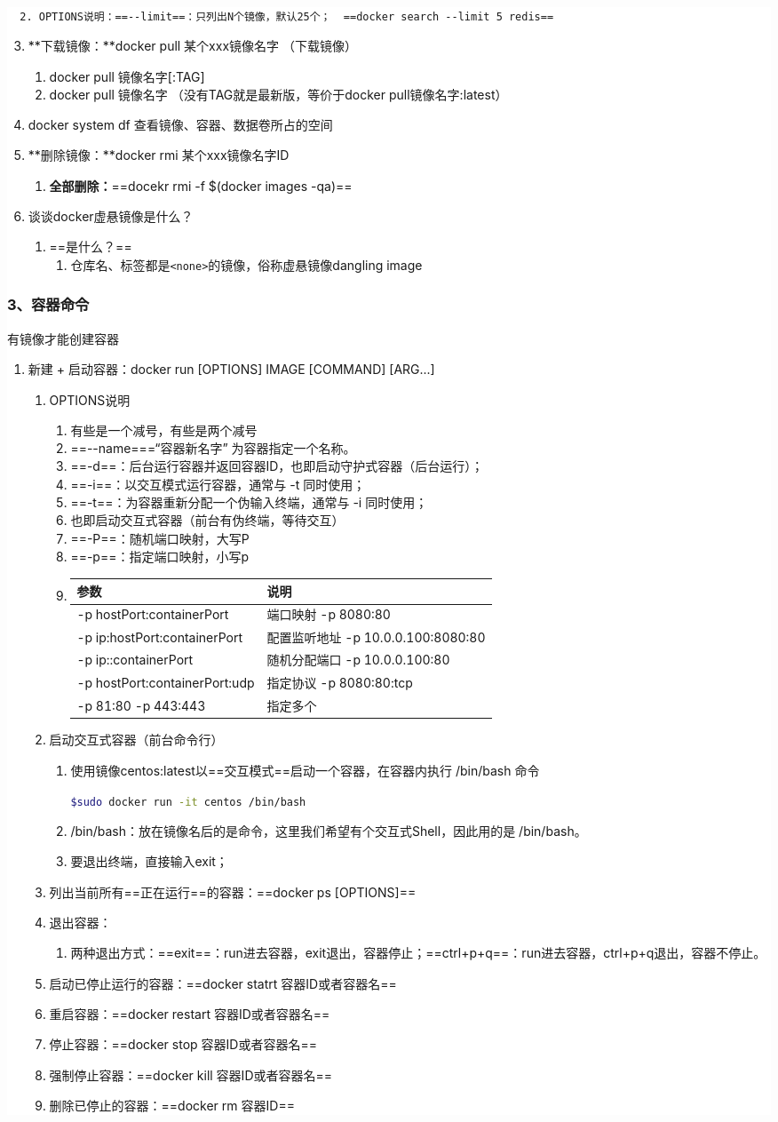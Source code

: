       2. OPTIONS说明：==--limit==：只列出N个镜像，默认25个；  ==docker search --limit 5 redis==

   3. **下载镜像：**docker pull 某个xxx镜像名字   （下载镜像）

      1. docker pull 镜像名字[:TAG]
      2. docker pull 镜像名字  （没有TAG就是最新版，等价于docker pull镜像名字:latest）

   4. docker system df     查看镜像、容器、数据卷所占的空间

   5. **删除镜像：**docker rmi 某个xxx镜像名字ID

      1. **全部删除：**==docekr rmi -f $(docker images -qa)==

   6. 谈谈docker虚悬镜像是什么？

      1. ==是什么？==
         1. 仓库名、标签都是`<none>`的镜像，俗称虚悬镜像dangling image

### 3、容器命令

有镜像才能创建容器

1. 新建 + 启动容器：docker run [OPTIONS] IMAGE [COMMAND] [ARG...]
   1. OPTIONS说明
      1. 有些是一个减号，有些是两个减号
      2. ==--name===“容器新名字”    为容器指定一个名称。
      3. ==-d==：后台运行容器并返回容器ID，也即启动守护式容器（后台运行）；
      4. ==-i==：以交互模式运行容器，通常与 -t 同时使用；
      5. ==-t==：为容器重新分配一个伪输入终端，通常与 -i 同时使用；
      6. 也即启动交互式容器（前台有伪终端，等待交互）
      7. ==-P==：随机端口映射，大写P
      8. ==-p==：指定端口映射，小写p
      9. | 参数                          | 说明                               |
         | ----------------------------- | ---------------------------------- |
         | -p hostPort:containerPort     | 端口映射 -p 8080:80                |
         | -p ip:hostPort:containerPort  | 配置监听地址 -p 10.0.0.100:8080:80 |
         | -p ip::containerPort          | 随机分配端口 -p 10.0.0.100:80      |
         | -p hostPort:containerPort:udp | 指定协议 -p 8080:80:tcp            |
         | -p 81:80 -p 443:443           | 指定多个                           |
   2. 启动交互式容器（前台命令行）

      1. 使用镜像centos:latest以==交互模式==启动一个容器，在容器内执行 /bin/bash 命令

         ````bash
         $sudo docker run -it centos /bin/bash
         ````

      2. /bin/bash：放在镜像名后的是命令，这里我们希望有个交互式Shell，因此用的是 /bin/bash。

      3. 要退出终端，直接输入exit；
   3. 列出当前所有==正在运行==的容器：==docker ps [OPTIONS]==
   4. 退出容器：

      1. 两种退出方式：==exit==：run进去容器，exit退出，容器停止；==ctrl+p+q==：run进去容器，ctrl+p+q退出，容器不停止。
   5. 启动已停止运行的容器：==docker statrt 容器ID或者容器名==
   6. 重启容器：==docker restart 容器ID或者容器名==
   7. 停止容器：==docker stop 容器ID或者容器名==
   8. 强制停止容器：==docker kill 容器ID或者容器名==
   9. 删除已停止的容器：==docker rm 容器ID==
